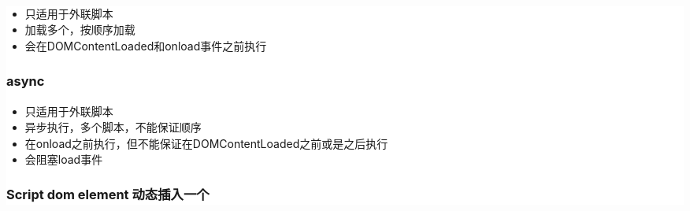 - 只适用于外联脚本
- 加载多个，按顺序加载
- 会在DOMContentLoaded和onload事件之前执行

### async

- 只适用于外联脚本
- 异步执行，多个脚本，不能保证顺序
- 在onload之前执行，但不能保证在DOMContentLoaded之前或是之后执行
- 会阻塞load事件

### Script dom element  动态插入一个<script> 标签来加载外部js脚本文件

- 将作为onload事件的回调函数，在页面加载完成后再执行
- 不会阻塞渲染线程

### [DOMContentLoaded](https://developer.mozilla.org/en-US/docs/Web/API/Window/load_event)

- 当纯HTML被完全加载以及解析时，DOMContentLoaded事件会被触发，而不必等待样式表，图片或者子框架

### [Load](https://developer.mozilla.org/zh-CN/docs/Web/API/Window/load_event)

- 当整个页面以及所有依赖资源入样式表和图片都已经加载完成时，将触发load事件

### 图例

- 

## [防抖和节流和RequestAnimationFrame](https://www.cnblogs.com/coco1s/p/5499469.html)

### 防抖

- 在事件被触发n秒后再执行回调函数，如果在这n秒内又被 触发，则重新计时
- debounce(func,wait)
- 场景应用

	- window的resize
	- scroll
	- 不断的调整浏览器的窗口大小
	- input输入监听

### 节流

- 只允许一个函数在 n 毫秒内执行一次，只有当上一次函数执行后超过了你规定的时间间隔，才能进行下一次该函数 的调用
- throttle(func,wait,mustRun)

### requestAnimationFrame(callback)

- 告诉浏览器您希望执行动画，请求浏览器在下一次重绘之前调用指定的函数来更新动画，该方法使用一个回调函数作为参数，这个回调函数会在浏览器重绘之前被调用
- 16.7ms触发一次handler，降低了可控性，但是提升了性能和精确度
- 用于更复杂的场景时，rAF可能效果更佳
